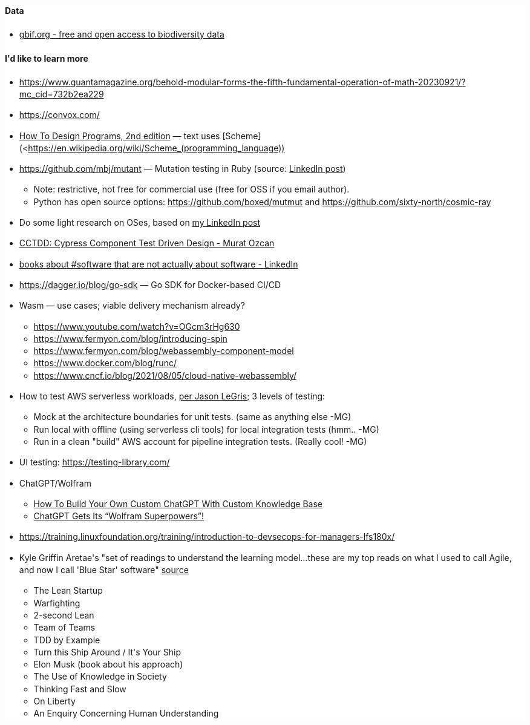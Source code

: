 #### Data

- [gbif.org - free and open access to biodiversity data](https://www.gbif.org/)

#### I'd like to learn more

- https://www.quantamagazine.org/behold-modular-forms-the-fifth-fundamental-operation-of-math-20230921/?mc_cid=732b2ea229
- https://convox.com/
- [How To Design Programs, 2nd edition](http://htdp.org/2022-6-7/Book/index.html) — text uses [Scheme](<https://en.wikipedia.org/wiki/Scheme_(programming_language))
- https://github.com/mbj/mutant — Mutation testing in Ruby (source: [LinkedIn post](https://www.linkedin.com/posts/alexbunardzic_if-the-team-is-doing-xp-including-tdd-activity-6963165373835747330-pjIh?utm_source=linkedin_share&utm_medium=member_desktop_web))
  - Note: restrictive, not free for commercial use (free for OSS if you email author).
  - Python has open source options: https://github.com/boxed/mutmut and https://github.com/sixty-north/cosmic-ray
- Do some light research on OSes, based on [my LinkedIn post](https://www.linkedin.com/posts/mgolubitsky_i-speculate-that-building-and-successfully-activity-6998268394365952001-H3qU)
- [CCTDD: Cypress Component Test Driven Design - Murat Ozcan](https://muratkerem.gitbook.io/cctdd/)
- [books about #software that are not actually about software - LinkedIn](https://www.linkedin.com/posts/ctford_software-continuousdelivery-process-activity-7004395826512850944-hQtx?utm_source=share&utm_medium=member_desktop)
- https://dagger.io/blog/go-sdk — Go SDK for Docker-based CI/CD
- Wasm — use cases; viable delivery mechanism already?
  - https://www.youtube.com/watch?v=OGcm3rHg630
  - https://www.fermyon.com/blog/introducing-spin
  - https://www.fermyon.com/blog/webassembly-component-model
  - https://www.docker.com/blog/runc/
  - https://www.cncf.io/blog/2021/08/05/cloud-native-webassembly/
- How to test AWS serverless workloads, [per Jason LeGris](https://www.linkedin.com/feed/update/urn:li:activity:7006166664455061507?commentUrn=urn%3Ali%3Acomment%3A%28activity%3A7006166664455061507%2C7006204687448182786%29&replyUrn=urn%3Ali%3Acomment%3A%28activity%3A7006166664455061507%2C7006325980210376704%29&dashCommentUrn=urn%3Ali%3Afsd_comment%3A%287006204687448182786%2Curn%3Ali%3Aactivity%3A7006166664455061507%29&dashReplyUrn=urn%3Ali%3Afsd_comment%3A%287006325980210376704%2Curn%3Ali%3Aactivity%3A7006166664455061507%29); 3 levels of testing:
  - Mock at the architecture boundaries for unit tests. (same as anything else -MG)
  - Run local with offline (using serverless cli tools) for local integration tests (hmm.. -MG)
  - Run in a clean "build" AWS account for pipeline integration tests. (Really cool! -MG)
- UI testing: https://testing-library.com/
- ChatGPT/Wolfram
  - [How To Build Your Own Custom ChatGPT With Custom Knowledge Base](https://betterprogramming.pub/how-to-build-your-own-custom-chatgpt-with-custom-knowledge-base-4e61ad82427e)
  - [ChatGPT Gets Its “Wolfram Superpowers”!](https://writings.stephenwolfram.com/2023/03/chatgpt-gets-its-wolfram-superpowers/)
- https://training.linuxfoundation.org/training/introduction-to-devsecops-for-managers-lfs180x/
- Kyle Griffin Aretae's "set of readings to understand the learning model...these are my top reads on what I used to call Agile, and now I call 'Blue Star' software" [source](https://www.linkedin.com/feed/update/urn:li:activity:7125859987012153344/?updateEntityUrn=urn%3Ali%3Afs_feedUpdate%3A%28V2%2Curn%3Ali%3Aactivity%3A7125859987012153344%29)

  - The Lean Startup
  - Warfighting
  - 2-second Lean
  - Team of Teams
  - TDD by Example
  - Turn this Ship Around / It's Your Ship
  - Elon Musk (book about his approach)
  - The Use of Knowledge in Society
  - Thinking Fast and Slow
  - On Liberty
  - An Enquiry Concerning Human Understanding

